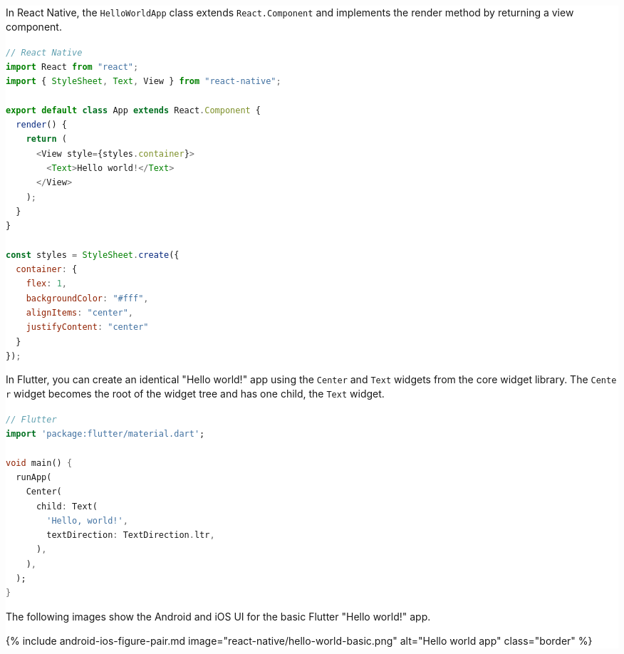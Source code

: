In React Native, the `HelloWorldApp` class extends `React.Component` and
implements the render method by returning a view component.


```JavaScript
// React Native
import React from "react";
import { StyleSheet, Text, View } from "react-native";

export default class App extends React.Component {
  render() {
    return (
      <View style={styles.container}>
        <Text>Hello world!</Text>
      </View>
    );
  }
}

const styles = StyleSheet.create({
  container: {
    flex: 1,
    backgroundColor: "#fff",
    alignItems: "center",
    justifyContent: "center"
  }
});
```

In Flutter, you can create an identical "Hello world!" app using the `Center` and `Text` widgets from the core widget library. The `Center` widget becomes the root of the widget tree and has one child, the `Text` widget.


```Dart
// Flutter
import 'package:flutter/material.dart';

void main() {
  runApp(
    Center(
      child: Text(
        'Hello, world!',
        textDirection: TextDirection.ltr,
      ),
    ),
  );
}

```

The following images show the Android and iOS UI for the basic Flutter
"Hello world!" app.

{% include android-ios-figure-pair.md image="react-native/hello-world-basic.png" alt="Hello world app" class="border" %}
